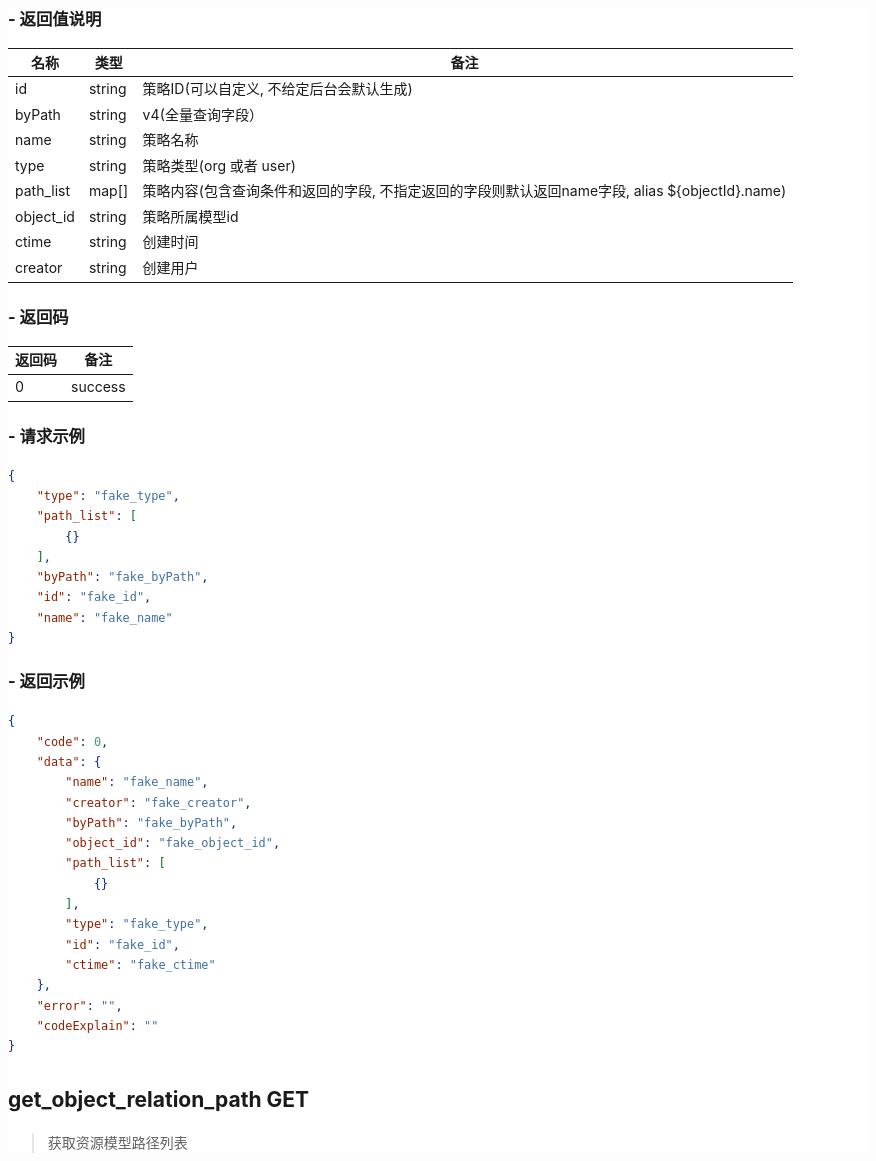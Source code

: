 
### - 返回值说明
|名称|类型|备注|
|---|---|---|
| id | string | 策略ID(可以自定义, 不给定后台会默认生成)
| byPath | string | v4(全量查询字段）
| name | string | 策略名称
| type | string | 策略类型(org 或者 user)
| path_list | map[] | 策略内容(包含查询条件和返回的字段, 不指定返回的字段则默认返回name字段, alias ${objectId}.name)
| object_id | string | 策略所属模型id
| ctime | string | 创建时间
| creator | string | 创建用户


### - 返回码
|返回码|备注|
|---|---|
| 0 | success

### - 请求示例
```json
{
    "type": "fake_type",
    "path_list": [
        {}
    ],
    "byPath": "fake_byPath",
    "id": "fake_id",
    "name": "fake_name"
}
```

### - 返回示例
```json
{
    "code": 0,
    "data": {
        "name": "fake_name",
        "creator": "fake_creator",
        "byPath": "fake_byPath",
        "object_id": "fake_object_id",
        "path_list": [
            {}
        ],
        "type": "fake_type",
        "id": "fake_id",
        "ctime": "fake_ctime"
    },
    "error": "",
    "codeExplain": ""
}
```
## <a id='-get_object_relation_path-GET'></a> get_object_relation_path GET
>获取资源模型路径列表<br>
